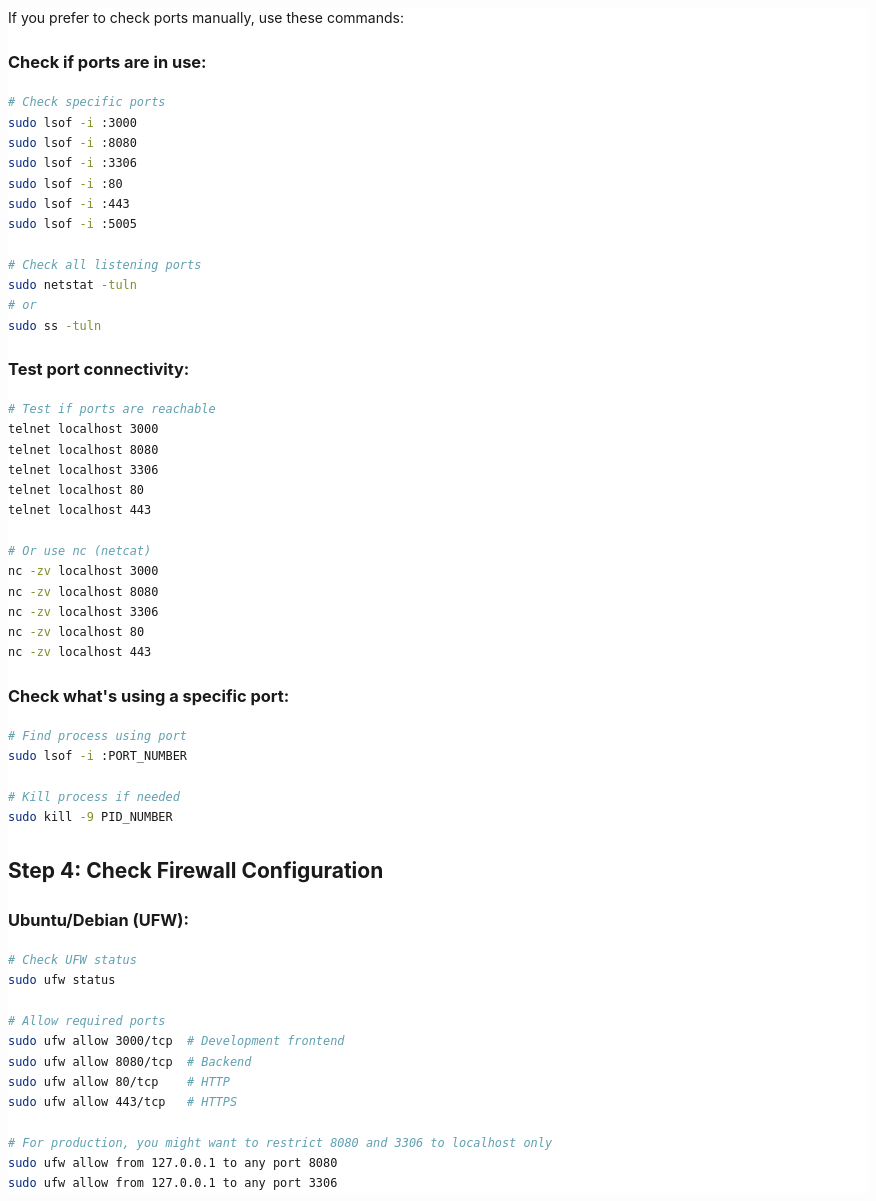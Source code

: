 If you prefer to check ports manually, use these commands:

### Check if ports are in use:
```bash
# Check specific ports
sudo lsof -i :3000
sudo lsof -i :8080
sudo lsof -i :3306
sudo lsof -i :80
sudo lsof -i :443
sudo lsof -i :5005

# Check all listening ports
sudo netstat -tuln
# or
sudo ss -tuln
```

### Test port connectivity:
```bash
# Test if ports are reachable
telnet localhost 3000
telnet localhost 8080
telnet localhost 3306
telnet localhost 80
telnet localhost 443

# Or use nc (netcat)
nc -zv localhost 3000
nc -zv localhost 8080
nc -zv localhost 3306
nc -zv localhost 80
nc -zv localhost 443
```

### Check what's using a specific port:
```bash
# Find process using port
sudo lsof -i :PORT_NUMBER

# Kill process if needed
sudo kill -9 PID_NUMBER
```

## Step 4: Check Firewall Configuration

### Ubuntu/Debian (UFW):
```bash
# Check UFW status
sudo ufw status

# Allow required ports
sudo ufw allow 3000/tcp  # Development frontend
sudo ufw allow 8080/tcp  # Backend
sudo ufw allow 80/tcp    # HTTP
sudo ufw allow 443/tcp   # HTTPS

# For production, you might want to restrict 8080 and 3306 to localhost only
sudo ufw allow from 127.0.0.1 to any port 8080
sudo ufw allow from 127.0.0.1 to any port 3306
```
